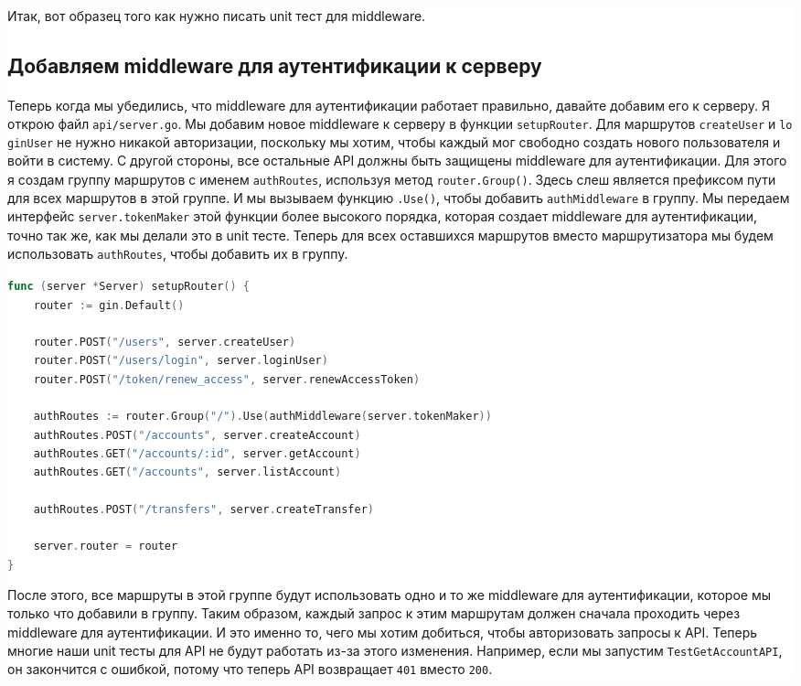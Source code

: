 Итак, вот образец того как нужно писать unit тест для middleware.

## Добавляем middleware для аутентификации к серверу

Теперь когда мы убедились, что middleware для аутентификации работает 
правильно, давайте добавим его к серверу. Я открою файл `api/server.go`.
Мы добавим новое middleware к серверу в функции `setupRouter`. Для
маршрутов `createUser` и `loginUser` не нужно никакой авторизации,
поскольку мы хотим, чтобы каждый мог свободно создать нового пользователя и 
войти в систему. С другой стороны, все остальные API должны быть защищены
middleware для аутентификации. Для этого я создам группу маршрутов с именем 
`authRoutes`, используя метод `router.Group()`. Здесь слеш является префиксом 
пути для всех маршрутов в этой группе. И мы вызываем функцию `.Use()`, чтобы 
добавить `authMiddleware` в группу. Мы передаем интерфейс `server.tokenMaker` 
этой функции более высокого порядка, которая создает middleware для 
аутентификации, точно так же, как мы делали это в unit тесте. Теперь для 
всех оставшихся маршрутов вместо маршрутизатора мы будем использовать 
`authRoutes`, чтобы добавить их в группу.

```go
func (server *Server) setupRouter() {
	router := gin.Default()

	router.POST("/users", server.createUser)
	router.POST("/users/login", server.loginUser)
	router.POST("/token/renew_access", server.renewAccessToken)

	authRoutes := router.Group("/").Use(authMiddleware(server.tokenMaker))
	authRoutes.POST("/accounts", server.createAccount)
	authRoutes.GET("/accounts/:id", server.getAccount)
	authRoutes.GET("/accounts", server.listAccount)

	authRoutes.POST("/transfers", server.createTransfer)

	server.router = router
}
```

После этого, все маршруты в этой группе будут использовать одно и то же 
middleware для аутентификации, которое мы только что добавили в группу. Таким
образом, каждый запрос к этим маршрутам должен сначала проходить через 
middleware для аутентификации. И это именно то, чего мы хотим добиться, 
чтобы авторизовать запросы к API. Теперь многие наши unit тесты для API не 
будут работать из-за этого изменения. Например, если мы запустим 
`TestGetAccountAPI`, он закончится с ошибкой, потому что теперь API 
возвращает `401` вместо `200`.
